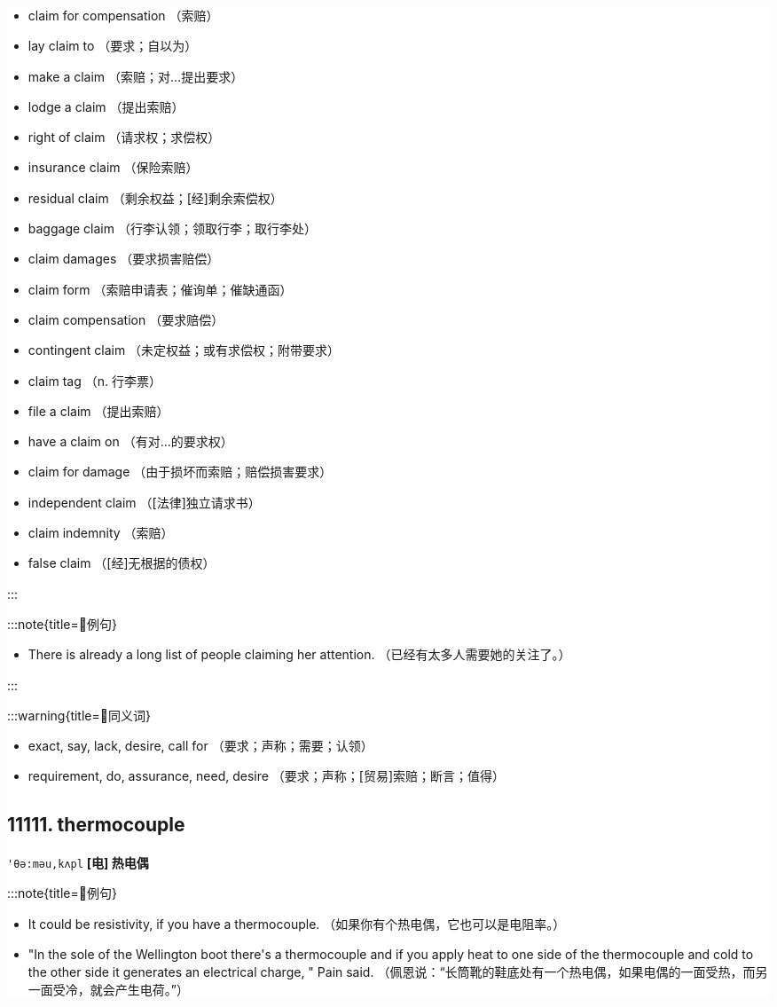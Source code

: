 - claim for compensation （索赔）

- lay claim to （要求；自以为）

- make a claim （索赔；对…提出要求）

- lodge a claim （提出索赔）

- right of claim （请求权；求偿权）

- insurance claim （保险索赔）

- residual claim （剩余权益；[经]剩余索偿权）

- baggage claim （行李认领；领取行李；取行李处）

- claim damages （要求损害赔偿）

- claim form （索赔申请表；催询单；催缺通函）

- claim compensation （要求赔偿）

- contingent claim （未定权益；或有求偿权；附带要求）

- claim tag （n. 行李票）

- file a claim （提出索赔）

- have a claim on （有对…的要求权）

- claim for damage （由于损坏而索赔；赔偿损害要求）

- independent claim （[法律]独立请求书）

- claim indemnity （索赔）

- false claim （[经]无根据的债权）

:::

:::note{title=🎤例句}

- There is already a long list of people claiming her attention. （已经有太多人需要她的关注了。）

:::

:::warning{title=🤔同义词}

- exact, say, lack, desire, call for （要求；声称；需要；认领）

- requirement, do, assurance, need, desire （要求；声称；[贸易]索赔；断言；值得）


## 11111. thermocouple

`'θə:məu,kʌpl`  **[电] 热电偶**

:::note{title=🎤例句}

- It could be resistivity, if you have a thermocouple. （如果你有个热电偶，它也可以是电阻率。）

- "In the sole of the Wellington boot there's a thermocouple and if you apply heat to one side of the thermocouple and cold to the other side it generates an electrical charge, " Pain said. （佩恩说：“长筒靴的鞋底处有一个热电偶，如果电偶的一面受热，而另一面受冷，就会产生电荷。”）
